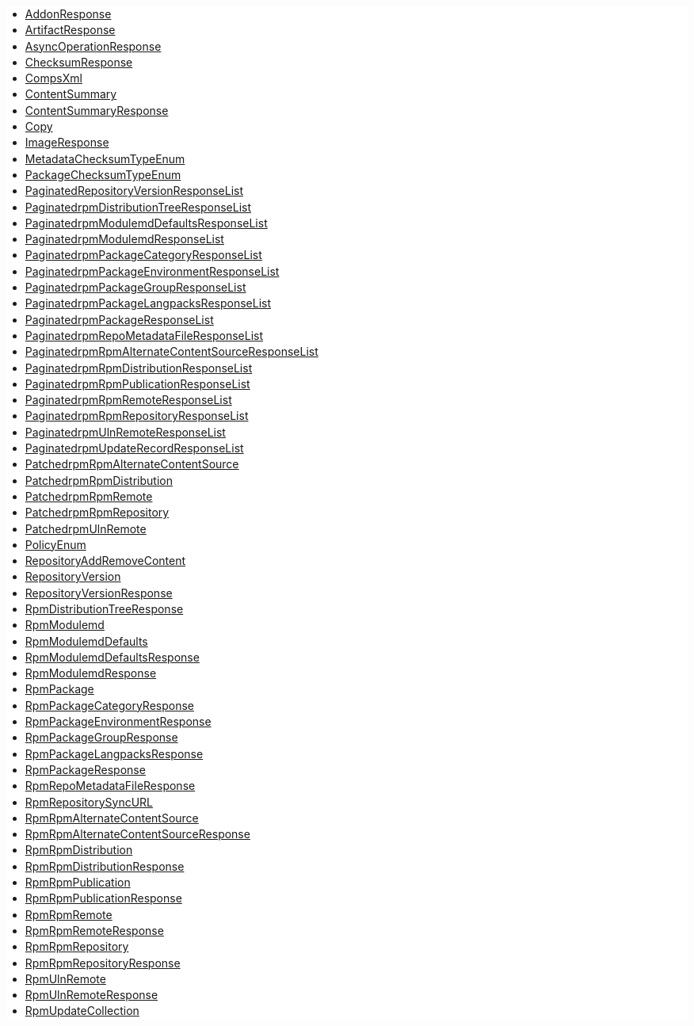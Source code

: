  - [AddonResponse](docs/AddonResponse.md)
 - [ArtifactResponse](docs/ArtifactResponse.md)
 - [AsyncOperationResponse](docs/AsyncOperationResponse.md)
 - [ChecksumResponse](docs/ChecksumResponse.md)
 - [CompsXml](docs/CompsXml.md)
 - [ContentSummary](docs/ContentSummary.md)
 - [ContentSummaryResponse](docs/ContentSummaryResponse.md)
 - [Copy](docs/Copy.md)
 - [ImageResponse](docs/ImageResponse.md)
 - [MetadataChecksumTypeEnum](docs/MetadataChecksumTypeEnum.md)
 - [PackageChecksumTypeEnum](docs/PackageChecksumTypeEnum.md)
 - [PaginatedRepositoryVersionResponseList](docs/PaginatedRepositoryVersionResponseList.md)
 - [PaginatedrpmDistributionTreeResponseList](docs/PaginatedrpmDistributionTreeResponseList.md)
 - [PaginatedrpmModulemdDefaultsResponseList](docs/PaginatedrpmModulemdDefaultsResponseList.md)
 - [PaginatedrpmModulemdResponseList](docs/PaginatedrpmModulemdResponseList.md)
 - [PaginatedrpmPackageCategoryResponseList](docs/PaginatedrpmPackageCategoryResponseList.md)
 - [PaginatedrpmPackageEnvironmentResponseList](docs/PaginatedrpmPackageEnvironmentResponseList.md)
 - [PaginatedrpmPackageGroupResponseList](docs/PaginatedrpmPackageGroupResponseList.md)
 - [PaginatedrpmPackageLangpacksResponseList](docs/PaginatedrpmPackageLangpacksResponseList.md)
 - [PaginatedrpmPackageResponseList](docs/PaginatedrpmPackageResponseList.md)
 - [PaginatedrpmRepoMetadataFileResponseList](docs/PaginatedrpmRepoMetadataFileResponseList.md)
 - [PaginatedrpmRpmAlternateContentSourceResponseList](docs/PaginatedrpmRpmAlternateContentSourceResponseList.md)
 - [PaginatedrpmRpmDistributionResponseList](docs/PaginatedrpmRpmDistributionResponseList.md)
 - [PaginatedrpmRpmPublicationResponseList](docs/PaginatedrpmRpmPublicationResponseList.md)
 - [PaginatedrpmRpmRemoteResponseList](docs/PaginatedrpmRpmRemoteResponseList.md)
 - [PaginatedrpmRpmRepositoryResponseList](docs/PaginatedrpmRpmRepositoryResponseList.md)
 - [PaginatedrpmUlnRemoteResponseList](docs/PaginatedrpmUlnRemoteResponseList.md)
 - [PaginatedrpmUpdateRecordResponseList](docs/PaginatedrpmUpdateRecordResponseList.md)
 - [PatchedrpmRpmAlternateContentSource](docs/PatchedrpmRpmAlternateContentSource.md)
 - [PatchedrpmRpmDistribution](docs/PatchedrpmRpmDistribution.md)
 - [PatchedrpmRpmRemote](docs/PatchedrpmRpmRemote.md)
 - [PatchedrpmRpmRepository](docs/PatchedrpmRpmRepository.md)
 - [PatchedrpmUlnRemote](docs/PatchedrpmUlnRemote.md)
 - [PolicyEnum](docs/PolicyEnum.md)
 - [RepositoryAddRemoveContent](docs/RepositoryAddRemoveContent.md)
 - [RepositoryVersion](docs/RepositoryVersion.md)
 - [RepositoryVersionResponse](docs/RepositoryVersionResponse.md)
 - [RpmDistributionTreeResponse](docs/RpmDistributionTreeResponse.md)
 - [RpmModulemd](docs/RpmModulemd.md)
 - [RpmModulemdDefaults](docs/RpmModulemdDefaults.md)
 - [RpmModulemdDefaultsResponse](docs/RpmModulemdDefaultsResponse.md)
 - [RpmModulemdResponse](docs/RpmModulemdResponse.md)
 - [RpmPackage](docs/RpmPackage.md)
 - [RpmPackageCategoryResponse](docs/RpmPackageCategoryResponse.md)
 - [RpmPackageEnvironmentResponse](docs/RpmPackageEnvironmentResponse.md)
 - [RpmPackageGroupResponse](docs/RpmPackageGroupResponse.md)
 - [RpmPackageLangpacksResponse](docs/RpmPackageLangpacksResponse.md)
 - [RpmPackageResponse](docs/RpmPackageResponse.md)
 - [RpmRepoMetadataFileResponse](docs/RpmRepoMetadataFileResponse.md)
 - [RpmRepositorySyncURL](docs/RpmRepositorySyncURL.md)
 - [RpmRpmAlternateContentSource](docs/RpmRpmAlternateContentSource.md)
 - [RpmRpmAlternateContentSourceResponse](docs/RpmRpmAlternateContentSourceResponse.md)
 - [RpmRpmDistribution](docs/RpmRpmDistribution.md)
 - [RpmRpmDistributionResponse](docs/RpmRpmDistributionResponse.md)
 - [RpmRpmPublication](docs/RpmRpmPublication.md)
 - [RpmRpmPublicationResponse](docs/RpmRpmPublicationResponse.md)
 - [RpmRpmRemote](docs/RpmRpmRemote.md)
 - [RpmRpmRemoteResponse](docs/RpmRpmRemoteResponse.md)
 - [RpmRpmRepository](docs/RpmRpmRepository.md)
 - [RpmRpmRepositoryResponse](docs/RpmRpmRepositoryResponse.md)
 - [RpmUlnRemote](docs/RpmUlnRemote.md)
 - [RpmUlnRemoteResponse](docs/RpmUlnRemoteResponse.md)
 - [RpmUpdateCollection](docs/RpmUpdateCollection.md)